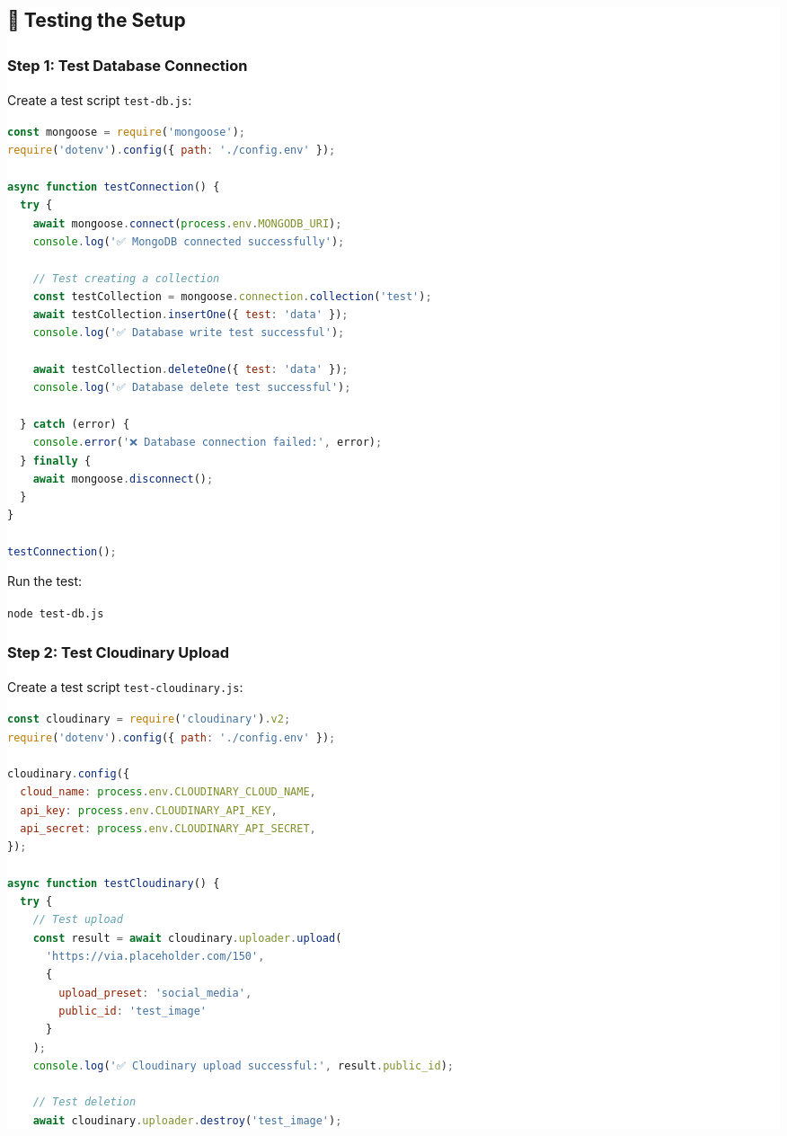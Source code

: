 
## 🧪 Testing the Setup

### Step 1: Test Database Connection
Create a test script `test-db.js`:

```javascript
const mongoose = require('mongoose');
require('dotenv').config({ path: './config.env' });

async function testConnection() {
  try {
    await mongoose.connect(process.env.MONGODB_URI);
    console.log('✅ MongoDB connected successfully');
    
    // Test creating a collection
    const testCollection = mongoose.connection.collection('test');
    await testCollection.insertOne({ test: 'data' });
    console.log('✅ Database write test successful');
    
    await testCollection.deleteOne({ test: 'data' });
    console.log('✅ Database delete test successful');
    
  } catch (error) {
    console.error('❌ Database connection failed:', error);
  } finally {
    await mongoose.disconnect();
  }
}

testConnection();
```

Run the test:
```bash
node test-db.js
```

### Step 2: Test Cloudinary Upload
Create a test script `test-cloudinary.js`:

```javascript
const cloudinary = require('cloudinary').v2;
require('dotenv').config({ path: './config.env' });

cloudinary.config({
  cloud_name: process.env.CLOUDINARY_CLOUD_NAME,
  api_key: process.env.CLOUDINARY_API_KEY,
  api_secret: process.env.CLOUDINARY_API_SECRET,
});

async function testCloudinary() {
  try {
    // Test upload
    const result = await cloudinary.uploader.upload(
      'https://via.placeholder.com/150',
      { 
        upload_preset: 'social_media',
        public_id: 'test_image'
      }
    );
    console.log('✅ Cloudinary upload successful:', result.public_id);
    
    // Test deletion
    await cloudinary.uploader.destroy('test_image');
```